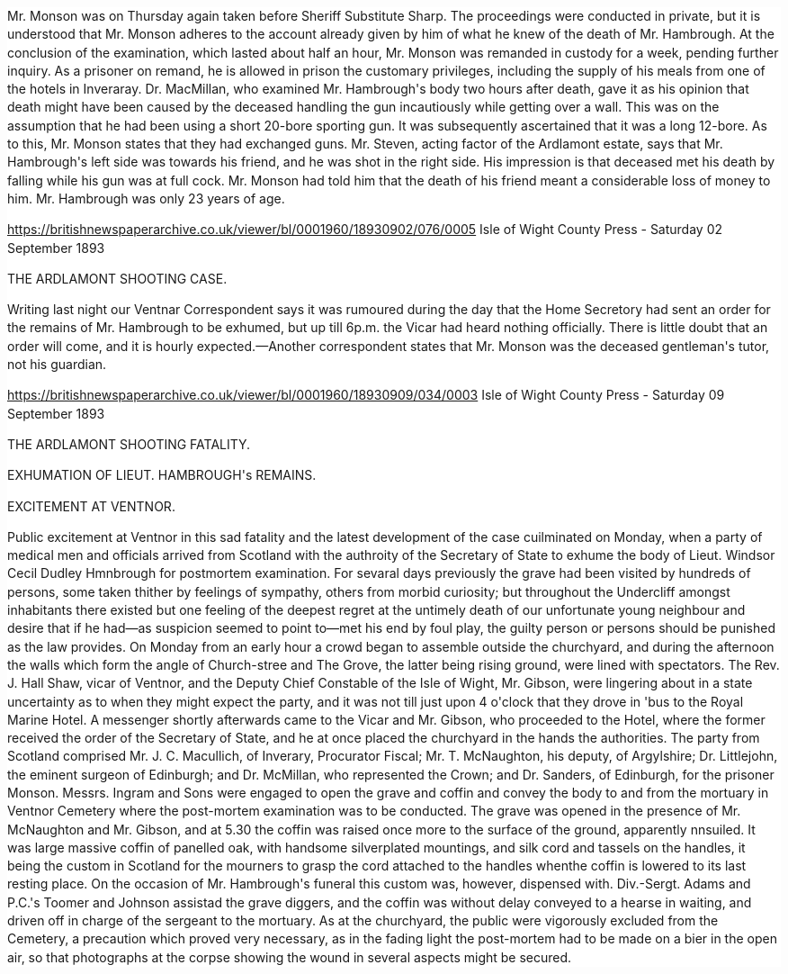 Mr. Monson was on Thursday again taken before Sheriff Substitute Sharp. The proceedings were conducted in private, but it is understood that Mr. Monson adheres to the account already given by him of what he knew of the death of Mr. Hambrough. At the conclusion of the examination, which lasted about half an hour, Mr. Monson was remanded in custody for a week, pending further inquiry. As a prisoner on remand, he is allowed in prison the customary privileges, including the supply of his meals from one of the hotels in Inveraray. Dr. MacMillan, who examined Mr. Hambrough's body two hours after death, gave it as his opinion that death might have been caused by the deceased handling the gun incautiously while getting over a wall. This was on the assumption that he had been using a short 20-bore sporting gun. It was subsequently ascertained that it was a long 12-bore. As to this, Mr. Monson states that they had exchanged guns. Mr. Steven, acting factor of the Ardlamont estate, says that Mr. Hambrough's left side was towards his friend, and he was shot in the right side. His impression is that deceased met his death by falling while his gun was at full cock. Mr. Monson had told him that the death of his friend meant a considerable loss of money to him. Mr. Hambrough was only 23 years of age.

https://britishnewspaperarchive.co.uk/viewer/bl/0001960/18930902/076/0005
Isle of Wight County Press - Saturday 02 September 1893

THE ARDLAMONT SHOOTING CASE.

Writing last night our Ventnar Correspondent says it was rumoured during the day that the Home Secretory had sent an order for the remains of Mr. Hambrough to be exhumed, but up till 6p.m. the Vicar had heard nothing officially. There is little doubt that an order will come, and it is hourly expected.—Another correspondent states that Mr. Monson was the deceased gentleman's tutor, not his guardian.

https://britishnewspaperarchive.co.uk/viewer/bl/0001960/18930909/034/0003
Isle of Wight County Press - Saturday 09 September 1893

THE ARDLAMONT SHOOTING FATALITY.

EXHUMATION OF LIEUT. HAMBROUGH's REMAINS.

EXCITEMENT AT VENTNOR.

Public excitement at Ventnor in this sad fatality and the latest development of the case cuilminated on Monday, when a party of medical men and officials arrived from Scotland with the authroity of the Secretary of State to exhume the body of Lieut. Windsor Cecil Dudley Hmnbrough for postmortem examination. For sevaral days previously the grave had been visited by hundreds of persons, some taken thither by feelings of sympathy, others from morbid curiosity; but throughout the Undercliff amongst inhabitants there existed but one feeling of the deepest regret at the untimely death of our unfortunate young neighbour and desire that if he had—as suspicion seemed to point to—met his end by foul play, the guilty person or persons should be punished as the law provides. On Monday from an early hour a crowd began to assemble outside the churchyard, and during the afternoon the walls which form the angle of Church-stree and The Grove, the latter being rising ground, were lined with spectators. The Rev. J. Hall Shaw, vicar of Ventnor, and the Deputy Chief Constable of the Isle of Wight, Mr. Gibson, were lingering about in a state uncertainty as to when they might expect the party, and it was not till just upon 4 o'clock that they drove in 'bus to the Royal Marine Hotel. A messenger shortly afterwards came to the Vicar and Mr. Gibson, who proceeded to the Hotel, where the former received the order of the Secretary of State, and he at once placed the churchyard in the hands the authorities. The party from Scotland comprised Mr. J. C. Macullich, of Inverary, Procurator Fiscal; Mr. T. McNaughton, his deputy, of Argylshire; Dr. Littlejohn, the eminent surgeon of Edinburgh; and Dr. McMillan, who represented the Crown; and Dr. Sanders, of Edinburgh, for the prisoner Monson. Messrs. Ingram and Sons were engaged to open the grave and coffin and convey the body to and from the mortuary in Ventnor Cemetery where the post-mortem examination was to be conducted. The grave was opened in the presence of Mr. McNaughton and Mr. Gibson, and at 5.30 the coffin was raised once more to the surface of the ground, apparently nnsuiled. It was large massive coffin of panelled oak, with handsome silverplated mountings, and silk cord and tassels on the handles, it being the custom in Scotland for the mourners to grasp the cord attached to the handles whenthe coffin is lowered to its last resting place. On the occasion of Mr. Hambrough's funeral this custom was, however, dispensed with. Div.-Sergt. Adams and P.C.'s Toomer and Johnson assistad the grave diggers, and the coffin was without delay conveyed to a hearse in waiting, and driven off in charge of the sergeant to the mortuary. As at the churchyard, the public were vigorously excluded from the Cemetery, a precaution which proved very necessary, as in the fading light the post-mortem had to be made on a bier in the open air, so that photographs at the corpse showing the wound in several aspects might be secured.
